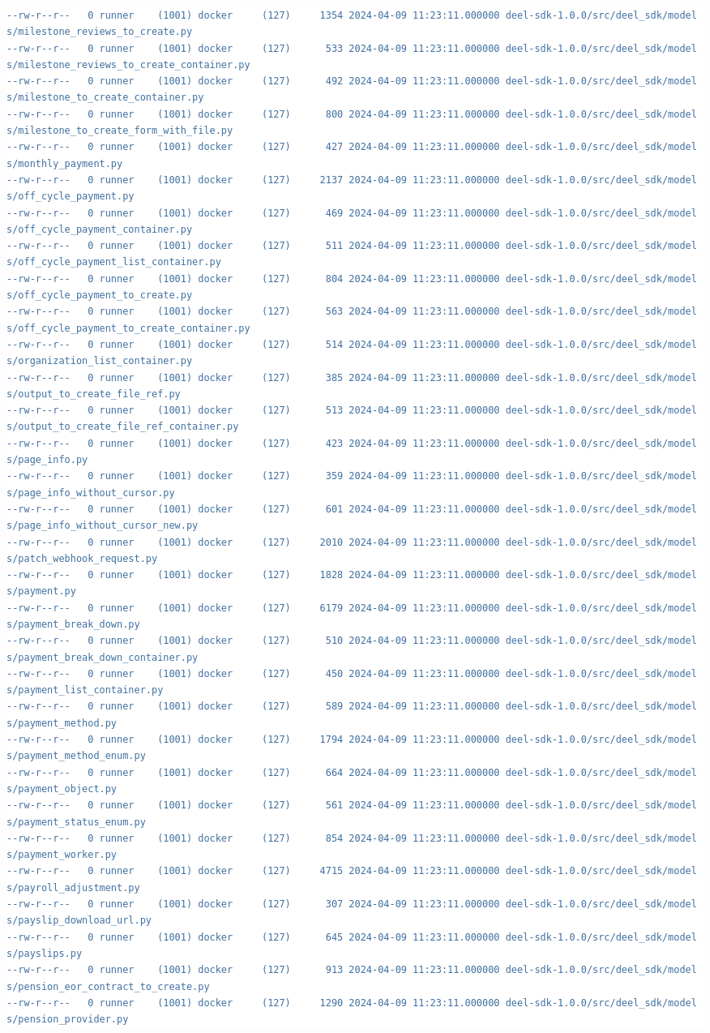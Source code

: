 ```diff
--rw-r--r--   0 runner    (1001) docker     (127)     1354 2024-04-09 11:23:11.000000 deel-sdk-1.0.0/src/deel_sdk/models/milestone_reviews_to_create.py
--rw-r--r--   0 runner    (1001) docker     (127)      533 2024-04-09 11:23:11.000000 deel-sdk-1.0.0/src/deel_sdk/models/milestone_reviews_to_create_container.py
--rw-r--r--   0 runner    (1001) docker     (127)      492 2024-04-09 11:23:11.000000 deel-sdk-1.0.0/src/deel_sdk/models/milestone_to_create_container.py
--rw-r--r--   0 runner    (1001) docker     (127)      800 2024-04-09 11:23:11.000000 deel-sdk-1.0.0/src/deel_sdk/models/milestone_to_create_form_with_file.py
--rw-r--r--   0 runner    (1001) docker     (127)      427 2024-04-09 11:23:11.000000 deel-sdk-1.0.0/src/deel_sdk/models/monthly_payment.py
--rw-r--r--   0 runner    (1001) docker     (127)     2137 2024-04-09 11:23:11.000000 deel-sdk-1.0.0/src/deel_sdk/models/off_cycle_payment.py
--rw-r--r--   0 runner    (1001) docker     (127)      469 2024-04-09 11:23:11.000000 deel-sdk-1.0.0/src/deel_sdk/models/off_cycle_payment_container.py
--rw-r--r--   0 runner    (1001) docker     (127)      511 2024-04-09 11:23:11.000000 deel-sdk-1.0.0/src/deel_sdk/models/off_cycle_payment_list_container.py
--rw-r--r--   0 runner    (1001) docker     (127)      804 2024-04-09 11:23:11.000000 deel-sdk-1.0.0/src/deel_sdk/models/off_cycle_payment_to_create.py
--rw-r--r--   0 runner    (1001) docker     (127)      563 2024-04-09 11:23:11.000000 deel-sdk-1.0.0/src/deel_sdk/models/off_cycle_payment_to_create_container.py
--rw-r--r--   0 runner    (1001) docker     (127)      514 2024-04-09 11:23:11.000000 deel-sdk-1.0.0/src/deel_sdk/models/organization_list_container.py
--rw-r--r--   0 runner    (1001) docker     (127)      385 2024-04-09 11:23:11.000000 deel-sdk-1.0.0/src/deel_sdk/models/output_to_create_file_ref.py
--rw-r--r--   0 runner    (1001) docker     (127)      513 2024-04-09 11:23:11.000000 deel-sdk-1.0.0/src/deel_sdk/models/output_to_create_file_ref_container.py
--rw-r--r--   0 runner    (1001) docker     (127)      423 2024-04-09 11:23:11.000000 deel-sdk-1.0.0/src/deel_sdk/models/page_info.py
--rw-r--r--   0 runner    (1001) docker     (127)      359 2024-04-09 11:23:11.000000 deel-sdk-1.0.0/src/deel_sdk/models/page_info_without_cursor.py
--rw-r--r--   0 runner    (1001) docker     (127)      601 2024-04-09 11:23:11.000000 deel-sdk-1.0.0/src/deel_sdk/models/page_info_without_cursor_new.py
--rw-r--r--   0 runner    (1001) docker     (127)     2010 2024-04-09 11:23:11.000000 deel-sdk-1.0.0/src/deel_sdk/models/patch_webhook_request.py
--rw-r--r--   0 runner    (1001) docker     (127)     1828 2024-04-09 11:23:11.000000 deel-sdk-1.0.0/src/deel_sdk/models/payment.py
--rw-r--r--   0 runner    (1001) docker     (127)     6179 2024-04-09 11:23:11.000000 deel-sdk-1.0.0/src/deel_sdk/models/payment_break_down.py
--rw-r--r--   0 runner    (1001) docker     (127)      510 2024-04-09 11:23:11.000000 deel-sdk-1.0.0/src/deel_sdk/models/payment_break_down_container.py
--rw-r--r--   0 runner    (1001) docker     (127)      450 2024-04-09 11:23:11.000000 deel-sdk-1.0.0/src/deel_sdk/models/payment_list_container.py
--rw-r--r--   0 runner    (1001) docker     (127)      589 2024-04-09 11:23:11.000000 deel-sdk-1.0.0/src/deel_sdk/models/payment_method.py
--rw-r--r--   0 runner    (1001) docker     (127)     1794 2024-04-09 11:23:11.000000 deel-sdk-1.0.0/src/deel_sdk/models/payment_method_enum.py
--rw-r--r--   0 runner    (1001) docker     (127)      664 2024-04-09 11:23:11.000000 deel-sdk-1.0.0/src/deel_sdk/models/payment_object.py
--rw-r--r--   0 runner    (1001) docker     (127)      561 2024-04-09 11:23:11.000000 deel-sdk-1.0.0/src/deel_sdk/models/payment_status_enum.py
--rw-r--r--   0 runner    (1001) docker     (127)      854 2024-04-09 11:23:11.000000 deel-sdk-1.0.0/src/deel_sdk/models/payment_worker.py
--rw-r--r--   0 runner    (1001) docker     (127)     4715 2024-04-09 11:23:11.000000 deel-sdk-1.0.0/src/deel_sdk/models/payroll_adjustment.py
--rw-r--r--   0 runner    (1001) docker     (127)      307 2024-04-09 11:23:11.000000 deel-sdk-1.0.0/src/deel_sdk/models/payslip_download_url.py
--rw-r--r--   0 runner    (1001) docker     (127)      645 2024-04-09 11:23:11.000000 deel-sdk-1.0.0/src/deel_sdk/models/payslips.py
--rw-r--r--   0 runner    (1001) docker     (127)      913 2024-04-09 11:23:11.000000 deel-sdk-1.0.0/src/deel_sdk/models/pension_eor_contract_to_create.py
--rw-r--r--   0 runner    (1001) docker     (127)     1290 2024-04-09 11:23:11.000000 deel-sdk-1.0.0/src/deel_sdk/models/pension_provider.py
```